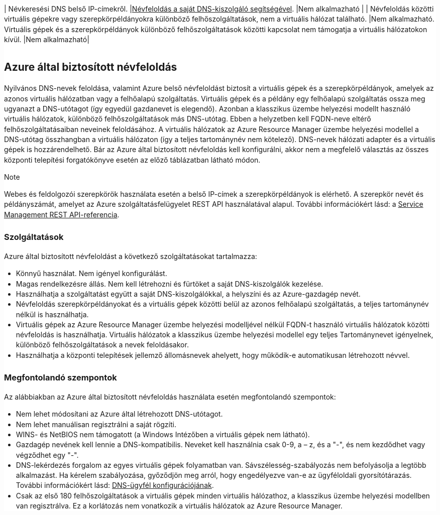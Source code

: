 | Névkeresési DNS belső IP-címekről. |[Névfeloldás a saját DNS-kiszolgáló segítségével](#name-resolution-that-uses-your-own-dns-server). |Nem alkalmazható |
| Névfeloldás közötti virtuális gépekre vagy szerepkörpéldányokra különböző felhőszolgáltatások, nem a virtuális hálózat található. |Nem alkalmazható. Virtuális gépek és a szerepkörpéldányok különböző felhőszolgáltatások közötti kapcsolat nem támogatja a virtuális hálózatokon kívül. |Nem alkalmazható|

## <a name="azure-provided-name-resolution"></a>Azure által biztosított névfeloldás

Nyilvános DNS-nevek feloldása, valamint Azure belső névfeloldást biztosít a virtuális gépek és a szerepkörpéldányok, amelyek az azonos virtuális hálózatban vagy a felhőalapú szolgáltatás. Virtuális gépek és a példány egy felhőalapú szolgáltatás ossza meg ugyanazt a DNS-utótagot (így egyedül gazdanevet is elegendő). Azonban a klasszikus üzembe helyezési modellt használó virtuális hálózatok, különböző felhőszolgáltatások más DNS-utótag. Ebben a helyzetben kell FQDN-neve eltérő felhőszolgáltatásaiban neveinek feloldásához. A virtuális hálózatok az Azure Resource Manager üzembe helyezési modellel a DNS-utótag összhangban a virtuális hálózaton (így a teljes tartománynév nem kötelező). DNS-nevek hálózati adapter és a virtuális gépek is hozzárendelhető. Bár az Azure által biztosított névfeloldás kell konfigurálni, akkor nem a megfelelő választás az összes központi telepítési forgatókönyve esetén az előző táblázatban látható módon.

> [!NOTE]
> Webes és feldolgozói szerepkörök használata esetén a belső IP-címek a szerepkörpéldányok is elérhető. A szerepkör nevét és példányszámát, amelyet az Azure szolgáltatásfelügyelet REST API használatával alapul. További információkért lásd: a [Service Management REST API-referencia](https://msdn.microsoft.com/library/azure/ee460799.aspx).
> 
> 

### <a name="features"></a>Szolgáltatások

Azure által biztosított névfeloldást a következő szolgáltatásokat tartalmazza:
* Könnyű használat. Nem igényel konfigurálást.
* Magas rendelkezésre állás. Nem kell létrehozni és fürtöket a saját DNS-kiszolgálók kezelése.
* Használhatja a szolgáltatást együtt a saját DNS-kiszolgálókkal, a helyszíni és az Azure-gazdagép nevét.
* Névfeloldás szerepkörpéldányokat és a virtuális gépek közötti belül az azonos felhőalapú szolgáltatás, a teljes tartománynév nélkül is használhatja.
* Virtuális gépek az Azure Resource Manager üzembe helyezési modelljével nélkül FQDN-t használó virtuális hálózatok közötti névfeloldás is használhatja. Virtuális hálózatok a klasszikus üzembe helyezési modellel egy teljes Tartománynevet igényelnek, különböző felhőszolgáltatások a nevek feloldásakor. 
* Használhatja a központi telepítések jellemző állomásnevek ahelyett, hogy működik-e automatikusan létrehozott névvel.

### <a name="considerations"></a>Megfontolandó szempontok

Az alábbiakban az Azure által biztosított névfeloldás használata esetén megfontolandó szempontok:
* Nem lehet módosítani az Azure által létrehozott DNS-utótagot.
* Nem lehet manuálisan regisztrálni a saját rögzíti.
* WINS- és NetBIOS nem támogatott (a Windows Intézőben a virtuális gépek nem látható).
* Gazdagép nevének kell lennie a DNS-kompatibilis. Neveket kell használnia csak 0-9, a – z, és a "-", és nem kezdődhet vagy végződhet egy "-".
* DNS-lekérdezés forgalom az egyes virtuális gépek folyamatban van. Sávszélesség-szabályozás nem befolyásolja a legtöbb alkalmazást. Ha kérelem szabályozása, győződjön meg arról, hogy engedélyezve van-e az ügyféloldali gyorsítótárazás. További információkért lásd: [DNS-ügyfél konfigurációjának](#dns-client-configuration).
* Csak az első 180 felhőszolgáltatások a virtuális gépek minden virtuális hálózathoz, a klasszikus üzembe helyezési modellben van regisztrálva. Ez a korlátozás nem vonatkozik a virtuális hálózatok az Azure Resource Manager.
